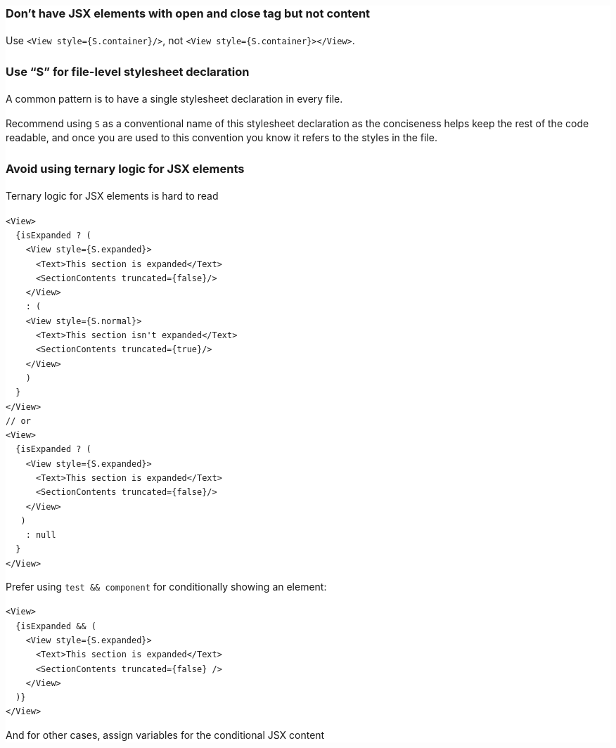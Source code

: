 ### Don’t have JSX elements with open and close tag but not content

Use `<View style={S.container}/>`, not `<View style={S.container}></View>`.

### Use “S” for file-level stylesheet declaration

A common pattern is to have a single stylesheet declaration in every file.

Recommend using `S` as a conventional name of this stylesheet declaration as the
conciseness helps keep the rest of the code readable, and once you are used to
this convention you know it refers to the styles in the file.

### Avoid using ternary logic for JSX elements

Ternary logic for JSX elements is hard to read

```tsx
<View>
  {isExpanded ? (
    <View style={S.expanded}>
      <Text>This section is expanded</Text>
      <SectionContents truncated={false}/>
    </View>
    : (
    <View style={S.normal}>
      <Text>This section isn't expanded</Text>
      <SectionContents truncated={true}/>
    </View>
    )
  }
</View>
// or
<View>
  {isExpanded ? (
    <View style={S.expanded}>
      <Text>This section is expanded</Text>
      <SectionContents truncated={false}/>
    </View>
   )
    : null
  }
</View>
```

Prefer using `test && component` for conditionally showing an element:

```tsx
<View>
  {isExpanded && (
    <View style={S.expanded}>
      <Text>This section is expanded</Text>
      <SectionContents truncated={false} />
    </View>
  )}
</View>
```

And for other cases, assign variables for the conditional JSX content
